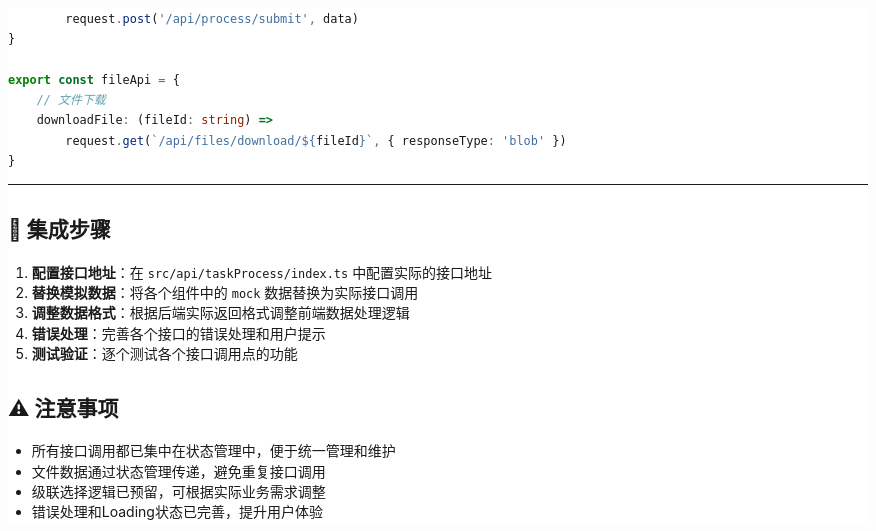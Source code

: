 ```typescript
        request.post('/api/process/submit', data)
}

export const fileApi = {
    // 文件下载
    downloadFile: (fileId: string) => 
        request.get(`/api/files/download/${fileId}`, { responseType: 'blob' })
}
```

---

## 🚀 **集成步骤**

1. **配置接口地址**：在 `src/api/taskProcess/index.ts` 中配置实际的接口地址
2. **替换模拟数据**：将各个组件中的 `mock` 数据替换为实际接口调用
3. **调整数据格式**：根据后端实际返回格式调整前端数据处理逻辑
4. **错误处理**：完善各个接口的错误处理和用户提示
5. **测试验证**：逐个测试各个接口调用点的功能

## ⚠️ **注意事项**

- 所有接口调用都已集中在状态管理中，便于统一管理和维护
- 文件数据通过状态管理传递，避免重复接口调用
- 级联选择逻辑已预留，可根据实际业务需求调整
- 错误处理和Loading状态已完善，提升用户体验

